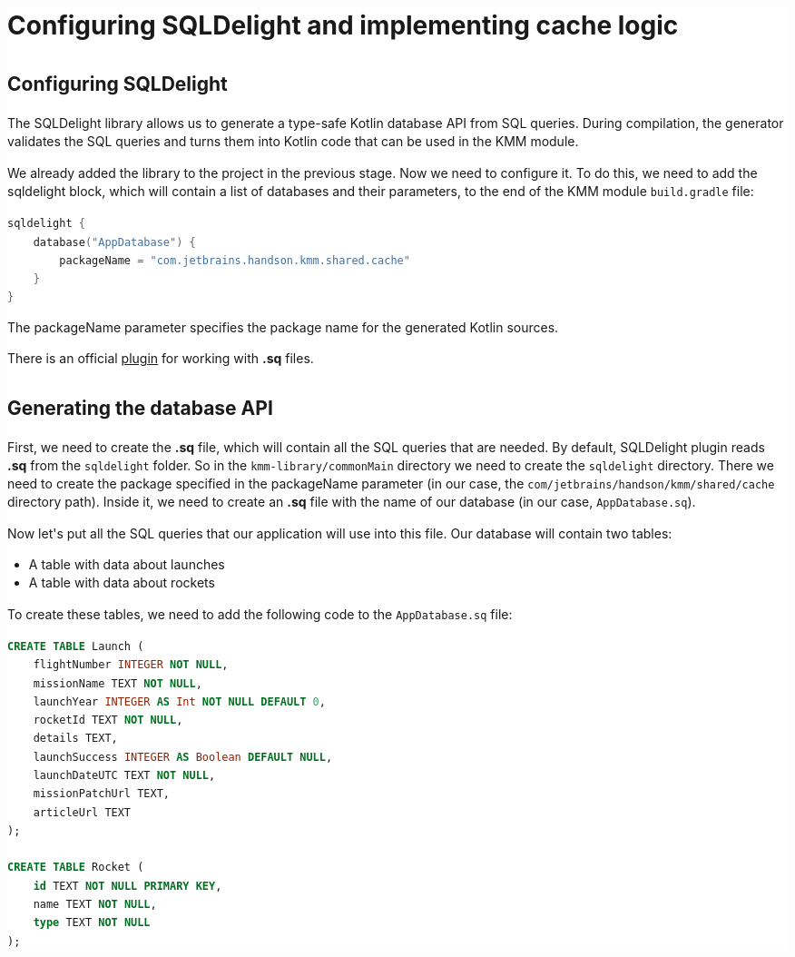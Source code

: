 # Configuring SQLDelight and implementing cache logic

## Configuring SQLDelight

The SQLDelight library allows us to generate a type-safe Kotlin database API from SQL queries. During compilation, the generator validates the SQL queries and turns them into Kotlin code that can be used in the KMM module.

We already added the library to the project in the previous stage. Now we need to configure it. To do this, we need to add the sqldelight block, which will contain a list of databases and their parameters, to the end of the KMM module `build.gradle` file:

```kotlin
sqldelight {
    database("AppDatabase") {
        packageName = "com.jetbrains.handson.kmm.shared.cache"
    }
}
```

The packageName parameter specifies the package name for the generated Kotlin sources. 

There is an official [plugin](https://cashapp.github.io/sqldelight/multiplatform_sqlite/intellij_plugin/) for working with **.sq** files.

## Generating the database API

First, we need to create the **.sq** file, which will contain all the SQL queries that are needed. By default, SQLDelight plugin reads **.sq** from the `sqldelight` folder.  So in the `kmm-library/commonMain` directory we need to create the `sqldelight` directory. There we need to create the package specified in the packageName parameter (in our case, the `com/jetbrains/handson/kmm/shared/cache` directory path). Inside it, we need to create an **.sq** file with the name of our database (in our case, `AppDatabase.sq`).

Now let's put all the SQL queries that our application will use into this file.
Our database will contain two tables:
*   A table with data about launches
*   A table with data about rockets

To create these tables, we need to add the following code to the `AppDatabase.sq` file:

```sql
CREATE TABLE Launch (
    flightNumber INTEGER NOT NULL,
    missionName TEXT NOT NULL,
    launchYear INTEGER AS Int NOT NULL DEFAULT 0,
    rocketId TEXT NOT NULL,
    details TEXT,
    launchSuccess INTEGER AS Boolean DEFAULT NULL,
    launchDateUTC TEXT NOT NULL,
    missionPatchUrl TEXT,
    articleUrl TEXT
);

CREATE TABLE Rocket (
    id TEXT NOT NULL PRIMARY KEY,
    name TEXT NOT NULL,
    type TEXT NOT NULL
);
```
